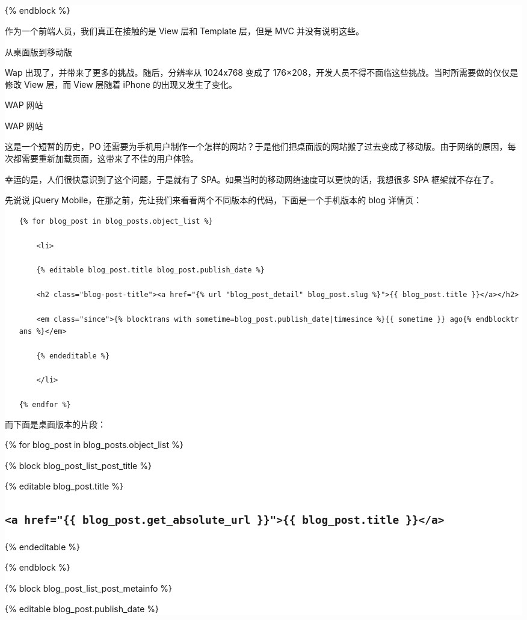 {% endblock %}

作为一个前端人员，我们真正在接触的是 View 层和 Template 层，但是 MVC 并没有说明这些。

从桌面版到移动版

Wap 出现了，并带来了更多的挑战。随后，分辨率从 1024x768 变成了 176×208，开发人员不得不面临这些挑战。当时所需要做的仅仅是修改 View 层，而 View 层随着 iPhone 的出现又发生了变化。

WAP 网站

WAP 网站

这是一个短暂的历史，PO 还需要为手机用户制作一个怎样的网站？于是他们把桌面版的网站搬了过去变成了移动版。由于网络的原因，每次都需要重新加载页面，这带来了不佳的用户体验。

幸运的是，人们很快意识到了这个问题，于是就有了 SPA。如果当时的移动网络速度可以更快的话，我想很多 SPA 框架就不存在了。

先说说 jQuery Mobile，在那之前，先让我们来看看两个不同版本的代码，下面是一个手机版本的 blog 详情页：

<ul data-role="listview" data-inset="true" data-splittheme="a">

    {% for blog_post in blog_posts.object_list %}

        <li>

        {% editable blog_post.title blog_post.publish_date %}

        <h2 class="blog-post-title"><a href="{% url "blog_post_detail" blog_post.slug %}">{{ blog_post.title }}</a></h2>

        <em class="since">{% blocktrans with sometime=blog_post.publish_date|timesince %}{{ sometime }} ago{% endblocktrans %}</em>

        {% endeditable %}

        </li>

    {% endfor %}

</ul>

而下面是桌面版本的片段：

{% for blog_post in blog_posts.object_list %}

{% block blog_post_list_post_title %}

{% editable blog_post.title %}

<h2>

    <a href="{{ blog_post.get_absolute_url }}">{{ blog_post.title }}</a>

</h2>

{% endeditable %}

{% endblock %}

{% block blog_post_list_post_metainfo %}

{% editable blog_post.publish_date %}

